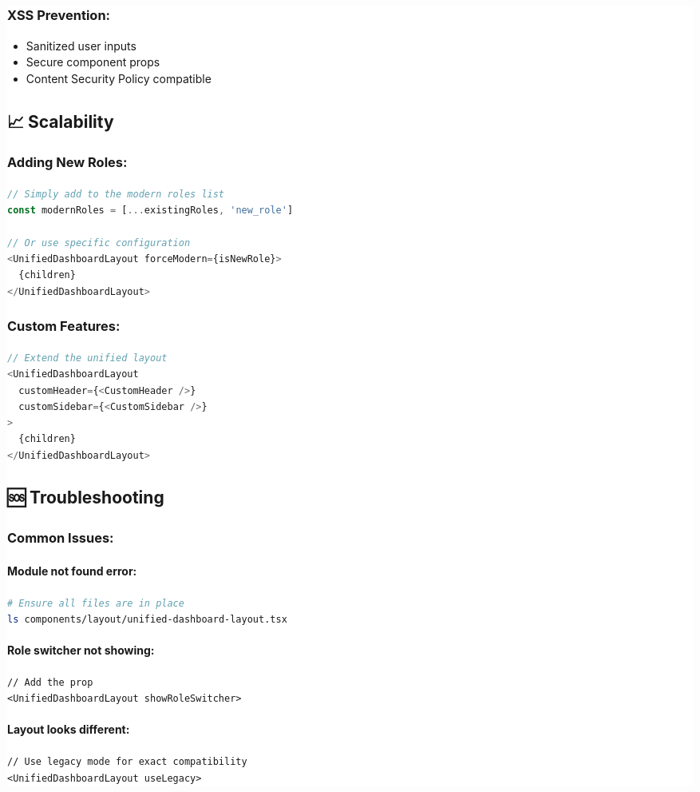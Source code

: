 ### **XSS Prevention:**
- Sanitized user inputs
- Secure component props
- Content Security Policy compatible

## 📈 **Scalability**

### **Adding New Roles:**
```typescript
// Simply add to the modern roles list
const modernRoles = [...existingRoles, 'new_role']

// Or use specific configuration
<UnifiedDashboardLayout forceModern={isNewRole}>
  {children}
</UnifiedDashboardLayout>
```

### **Custom Features:**
```typescript
// Extend the unified layout
<UnifiedDashboardLayout
  customHeader={<CustomHeader />}
  customSidebar={<CustomSidebar />}
>
  {children}
</UnifiedDashboardLayout>
```

## 🆘 **Troubleshooting**

### **Common Issues:**

#### **Module not found error:**
```bash
# Ensure all files are in place
ls components/layout/unified-dashboard-layout.tsx
```

#### **Role switcher not showing:**
```tsx
// Add the prop
<UnifiedDashboardLayout showRoleSwitcher>
```

#### **Layout looks different:**
```tsx
// Use legacy mode for exact compatibility
<UnifiedDashboardLayout useLegacy>
```
